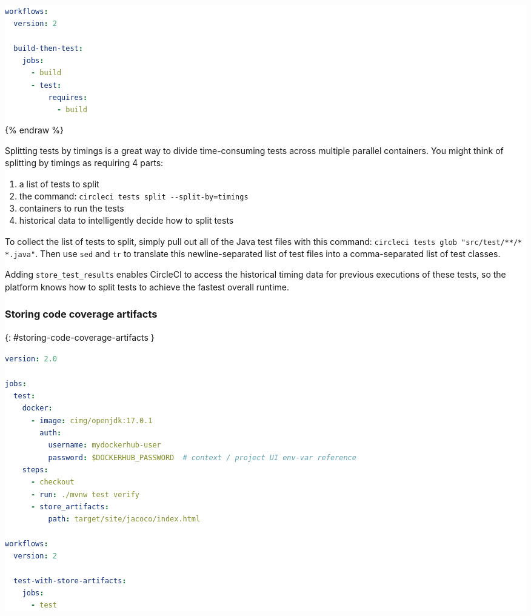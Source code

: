```yaml
workflows:
  version: 2

  build-then-test:
    jobs:
      - build
      - test:
          requires:
            - build
```

{% endraw %}

Splitting tests by timings is a great way to divide time-consuming tests across
multiple parallel containers. You might think of splitting by timings as requiring 4
parts:

1. a list of tests to split
2. the command: `circleci tests split --split-by=timings`
3. containers to run the tests
4. historical data to intelligently decide how to split tests

To collect the list of tests to split, simply pull out all of the Java test
files with this command: `circleci tests glob "src/test/**/**.java"`. Then use `sed`
and `tr` to translate this newline-separated list of test files into a
comma-separated list of test classes.

Adding `store_test_results` enables CircleCI to access the historical timing data
for previous executions of these tests, so the platform knows how to split tests
to achieve the fastest overall runtime.

### Storing code coverage artifacts
{: #storing-code-coverage-artifacts }

```yaml
version: 2.0

jobs:
  test:
    docker:
      - image: cimg/openjdk:17.0.1
        auth:
          username: mydockerhub-user
          password: $DOCKERHUB_PASSWORD  # context / project UI env-var reference
    steps:
      - checkout
      - run: ./mvnw test verify
      - store_artifacts:
          path: target/site/jacoco/index.html

workflows:
  version: 2

  test-with-store-artifacts:
    jobs:
      - test
```
